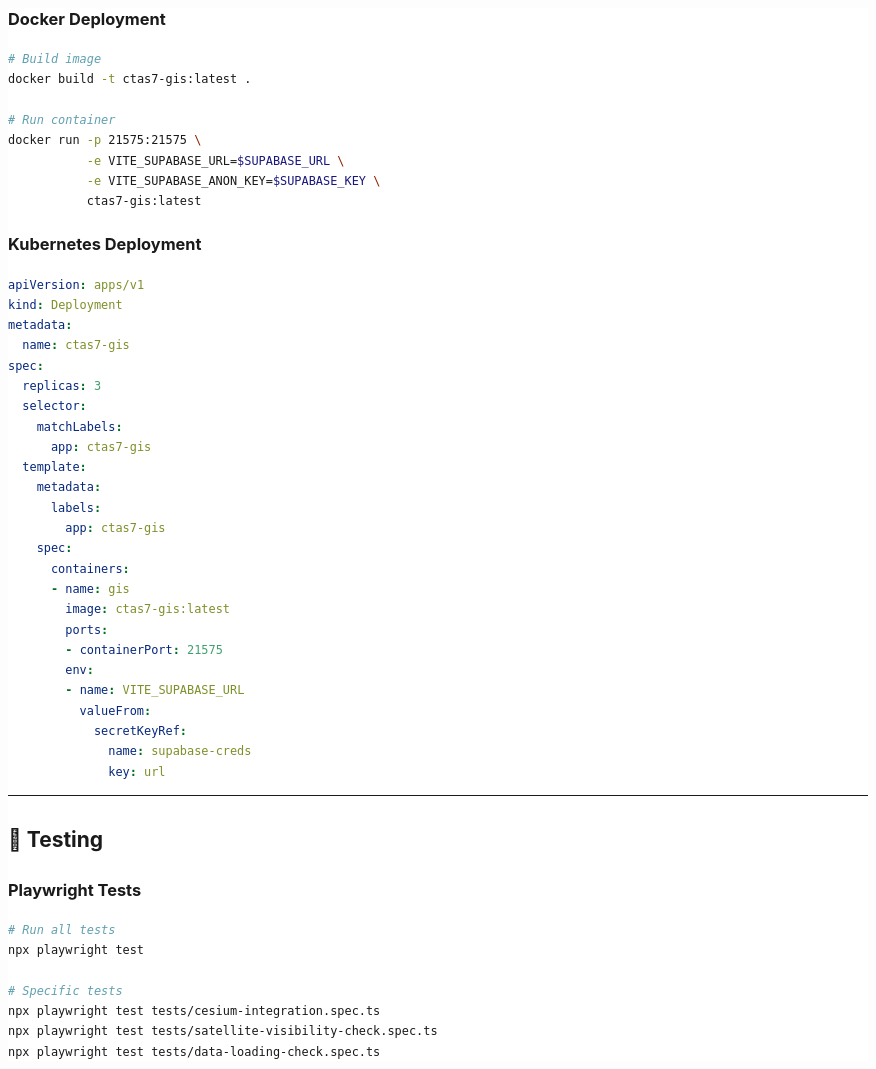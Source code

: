 ### Docker Deployment

```bash
# Build image
docker build -t ctas7-gis:latest .

# Run container
docker run -p 21575:21575 \
           -e VITE_SUPABASE_URL=$SUPABASE_URL \
           -e VITE_SUPABASE_ANON_KEY=$SUPABASE_KEY \
           ctas7-gis:latest
```

### Kubernetes Deployment

```yaml
apiVersion: apps/v1
kind: Deployment
metadata:
  name: ctas7-gis
spec:
  replicas: 3
  selector:
    matchLabels:
      app: ctas7-gis
  template:
    metadata:
      labels:
        app: ctas7-gis
    spec:
      containers:
      - name: gis
        image: ctas7-gis:latest
        ports:
        - containerPort: 21575
        env:
        - name: VITE_SUPABASE_URL
          valueFrom:
            secretKeyRef:
              name: supabase-creds
              key: url
```

---

## 🧪 Testing

### Playwright Tests

```bash
# Run all tests
npx playwright test

# Specific tests
npx playwright test tests/cesium-integration.spec.ts
npx playwright test tests/satellite-visibility-check.spec.ts
npx playwright test tests/data-loading-check.spec.ts
```
